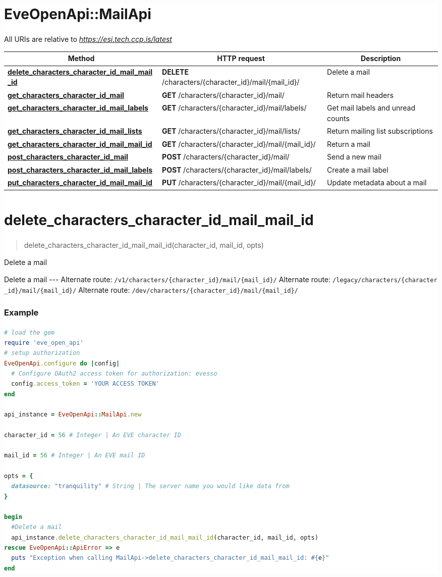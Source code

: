 # EveOpenApi::MailApi

All URIs are relative to *https://esi.tech.ccp.is/latest*

Method | HTTP request | Description
------------- | ------------- | -------------
[**delete_characters_character_id_mail_mail_id**](MailApi.md#delete_characters_character_id_mail_mail_id) | **DELETE** /characters/{character_id}/mail/{mail_id}/ | Delete a mail
[**get_characters_character_id_mail**](MailApi.md#get_characters_character_id_mail) | **GET** /characters/{character_id}/mail/ | Return mail headers
[**get_characters_character_id_mail_labels**](MailApi.md#get_characters_character_id_mail_labels) | **GET** /characters/{character_id}/mail/labels/ | Get mail labels and unread counts
[**get_characters_character_id_mail_lists**](MailApi.md#get_characters_character_id_mail_lists) | **GET** /characters/{character_id}/mail/lists/ | Return mailing list subscriptions
[**get_characters_character_id_mail_mail_id**](MailApi.md#get_characters_character_id_mail_mail_id) | **GET** /characters/{character_id}/mail/{mail_id}/ | Return a mail
[**post_characters_character_id_mail**](MailApi.md#post_characters_character_id_mail) | **POST** /characters/{character_id}/mail/ | Send a new mail
[**post_characters_character_id_mail_labels**](MailApi.md#post_characters_character_id_mail_labels) | **POST** /characters/{character_id}/mail/labels/ | Create a mail label
[**put_characters_character_id_mail_mail_id**](MailApi.md#put_characters_character_id_mail_mail_id) | **PUT** /characters/{character_id}/mail/{mail_id}/ | Update metadata about a mail


# **delete_characters_character_id_mail_mail_id**
> delete_characters_character_id_mail_mail_id(character_id, mail_id, opts)

Delete a mail

Delete a mail  ---  Alternate route: `/v1/characters/{character_id}/mail/{mail_id}/`  Alternate route: `/legacy/characters/{character_id}/mail/{mail_id}/`  Alternate route: `/dev/characters/{character_id}/mail/{mail_id}/` 

### Example
```ruby
# load the gem
require 'eve_open_api'
# setup authorization
EveOpenApi.configure do |config|
  # Configure OAuth2 access token for authorization: evesso
  config.access_token = 'YOUR ACCESS TOKEN'
end

api_instance = EveOpenApi::MailApi.new

character_id = 56 # Integer | An EVE character ID

mail_id = 56 # Integer | An EVE mail ID

opts = { 
  datasource: "tranquility" # String | The server name you would like data from
}

begin
  #Delete a mail
  api_instance.delete_characters_character_id_mail_mail_id(character_id, mail_id, opts)
rescue EveOpenApi::ApiError => e
  puts "Exception when calling MailApi->delete_characters_character_id_mail_mail_id: #{e}"
end
```
